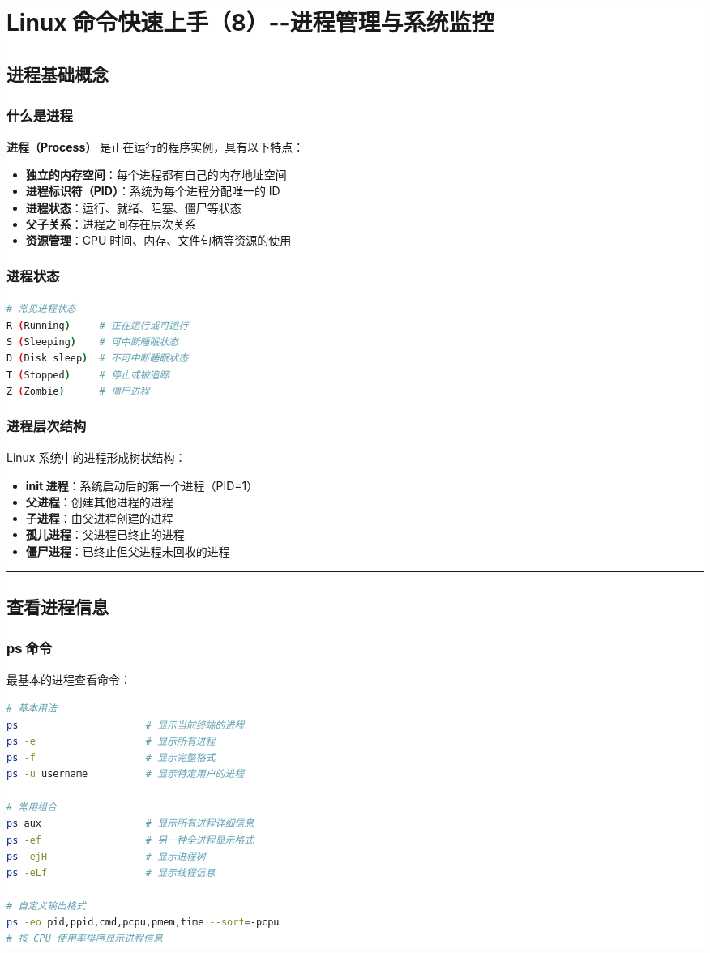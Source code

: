 # Linux 命令快速上手（8）--进程管理与系统监控

## 进程基础概念

### 什么是进程

**进程（Process）** 是正在运行的程序实例，具有以下特点：

- **独立的内存空间**：每个进程都有自己的内存地址空间
- **进程标识符（PID）**：系统为每个进程分配唯一的 ID
- **进程状态**：运行、就绪、阻塞、僵尸等状态
- **父子关系**：进程之间存在层次关系
- **资源管理**：CPU 时间、内存、文件句柄等资源的使用

### 进程状态

```bash
# 常见进程状态
R (Running)     # 正在运行或可运行
S (Sleeping)    # 可中断睡眠状态
D (Disk sleep)  # 不可中断睡眠状态
T (Stopped)     # 停止或被追踪
Z (Zombie)      # 僵尸进程
```

### 进程层次结构

Linux 系统中的进程形成树状结构：

- **init 进程**：系统启动后的第一个进程（PID=1）
- **父进程**：创建其他进程的进程
- **子进程**：由父进程创建的进程
- **孤儿进程**：父进程已终止的进程
- **僵尸进程**：已终止但父进程未回收的进程

---

## 查看进程信息

### ps 命令

最基本的进程查看命令：

```bash
# 基本用法
ps                      # 显示当前终端的进程
ps -e                   # 显示所有进程
ps -f                   # 显示完整格式
ps -u username          # 显示特定用户的进程

# 常用组合
ps aux                  # 显示所有进程详细信息
ps -ef                  # 另一种全进程显示格式
ps -ejH                 # 显示进程树
ps -eLf                 # 显示线程信息

# 自定义输出格式
ps -eo pid,ppid,cmd,pcpu,pmem,time --sort=-pcpu
# 按 CPU 使用率排序显示进程信息
```
